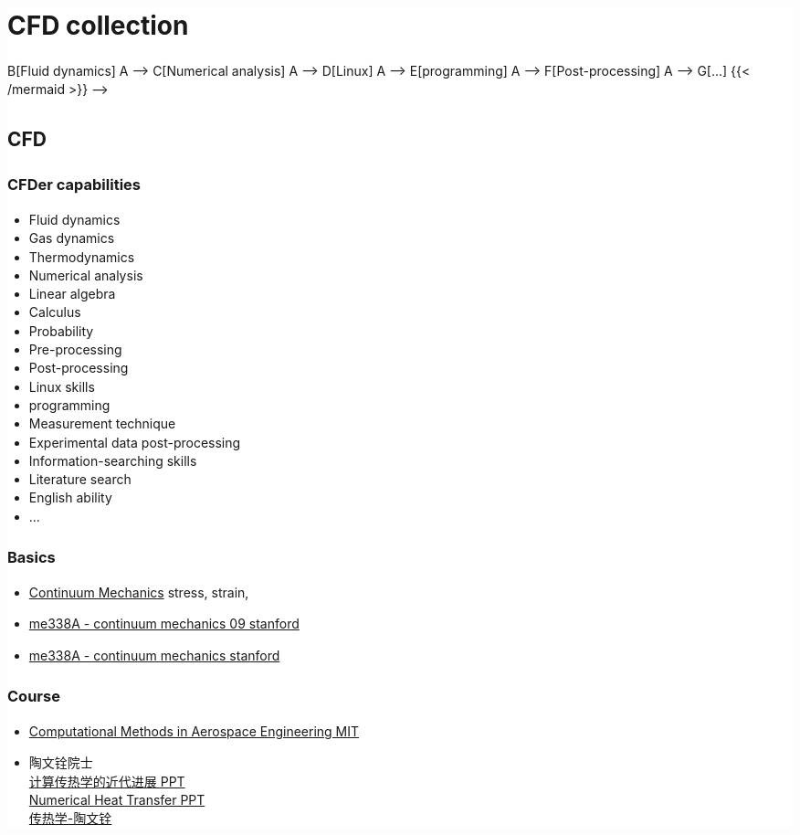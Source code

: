 # CFD collection


 B[Fluid dynamics]
    A --> C[Numerical analysis]
    A --> D[Linux]
    A --> E[programming]
    A --> F[Post-processing]
    A --> G[...]
{{< /mermaid >}} 
-->

## CFD

### CFDer capabilities
* Fluid dynamics
* Gas dynamics
* Thermodynamics
* Numerical analysis
* Linear algebra
* Calculus
* Probability
* Pre-processing
* Post-processing
* Linux skills
* programming
* Measurement technique
* Experimental data post-processing
* Information-searching skills
* Literature search
* English ability
* ...


### Basics
- [Continuum Mechanics](https://www.continuummechanics.org/)
  stress, strain, 

- [me338A - continuum mechanics 09 stanford](http://biomechanics.stanford.edu/Continuum_mechanics_09)

- [me338A - continuum mechanics stanford](http://biomechanics.stanford.edu/Continuum_mechanics)



### Course

- [Computational Methods in Aerospace Engineering MIT](https://mitocw.ups.edu.ec/courses/aeronautics-and-astronautics/16-90-computational-methods-in-aerospace-engineering-spring-2014/)

- 陶文铨院士  
  [计算传热学的近代进展 PPT](http://nht.xjtu.edu.cn/jxzy/jscrxdjdjz.htm)  
  [Numerical Heat Transfer PPT](http://nht.xjtu.edu.cn/jxzy/szcrx.htm)  
  [传热学-陶文铨](https://www.bilibili.com/video/BV1t741137fa?p=2)
